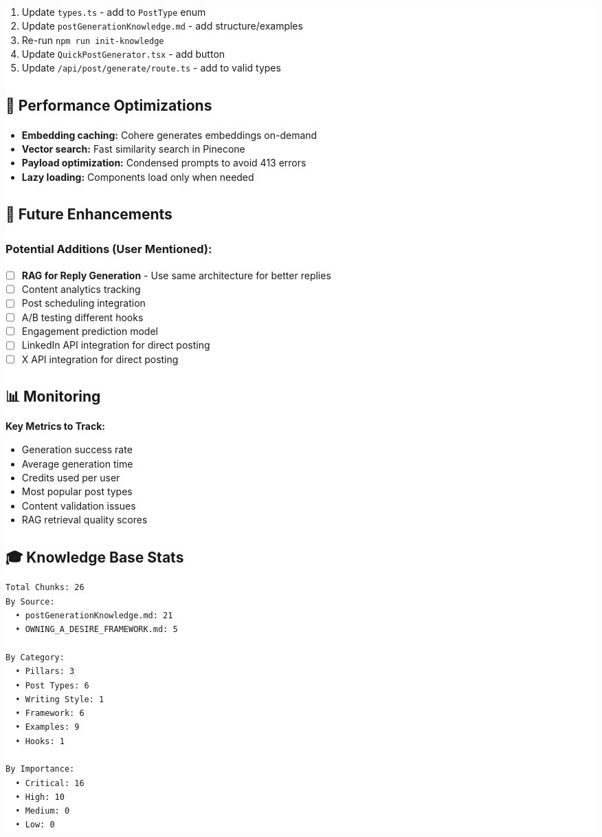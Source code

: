 1. Update `types.ts` - add to `PostType` enum
2. Update `postGenerationKnowledge.md` - add structure/examples
3. Re-run `npm run init-knowledge`
4. Update `QuickPostGenerator.tsx` - add button
5. Update `/api/post/generate/route.ts` - add to valid types

## 🎯 Performance Optimizations

- **Embedding caching:** Cohere generates embeddings on-demand
- **Vector search:** Fast similarity search in Pinecone
- **Payload optimization:** Condensed prompts to avoid 413 errors
- **Lazy loading:** Components load only when needed

## 🔮 Future Enhancements

### Potential Additions (User Mentioned):
- [ ] **RAG for Reply Generation** - Use same architecture for better replies
- [ ] Content analytics tracking
- [ ] Post scheduling integration
- [ ] A/B testing different hooks
- [ ] Engagement prediction model
- [ ] LinkedIn API integration for direct posting
- [ ] X API integration for direct posting

## 📊 Monitoring

**Key Metrics to Track:**
- Generation success rate
- Average generation time
- Credits used per user
- Most popular post types
- Content validation issues
- RAG retrieval quality scores

## 🎓 Knowledge Base Stats

```
Total Chunks: 26
By Source:
  • postGenerationKnowledge.md: 21
  • OWNING_A_DESIRE_FRAMEWORK.md: 5

By Category:
  • Pillars: 3
  • Post Types: 6
  • Writing Style: 1
  • Framework: 6
  • Examples: 9
  • Hooks: 1

By Importance:
  • Critical: 16
  • High: 10
  • Medium: 0
  • Low: 0
```

